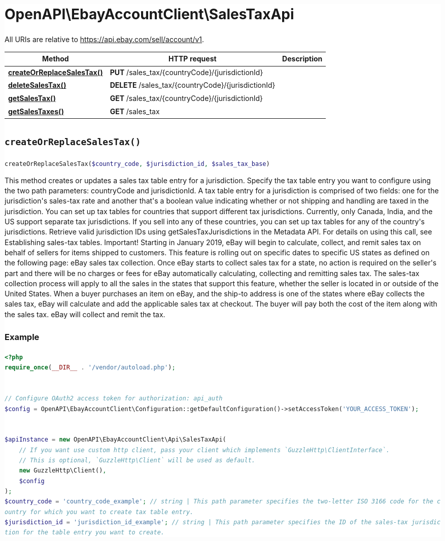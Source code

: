 # OpenAPI\EbayAccountClient\SalesTaxApi

All URIs are relative to https://api.ebay.com/sell/account/v1.

Method | HTTP request | Description
------------- | ------------- | -------------
[**createOrReplaceSalesTax()**](SalesTaxApi.md#createOrReplaceSalesTax) | **PUT** /sales_tax/{countryCode}/{jurisdictionId} | 
[**deleteSalesTax()**](SalesTaxApi.md#deleteSalesTax) | **DELETE** /sales_tax/{countryCode}/{jurisdictionId} | 
[**getSalesTax()**](SalesTaxApi.md#getSalesTax) | **GET** /sales_tax/{countryCode}/{jurisdictionId} | 
[**getSalesTaxes()**](SalesTaxApi.md#getSalesTaxes) | **GET** /sales_tax | 


## `createOrReplaceSalesTax()`

```php
createOrReplaceSalesTax($country_code, $jurisdiction_id, $sales_tax_base)
```



This method creates or updates a sales tax table entry for a jurisdiction. Specify the tax table entry you want to configure using the two path parameters: countryCode and jurisdictionId. A tax table entry for a jurisdiction is comprised of two fields: one for the jurisdiction's sales-tax rate and another that's a boolean value indicating whether or not shipping and handling are taxed in the jurisdiction. You can set up tax tables for countries that support different tax jurisdictions. Currently, only Canada, India, and the US support separate tax jurisdictions. If you sell into any of these countries, you can set up tax tables for any of the country's jurisdictions. Retrieve valid jurisdiction IDs using getSalesTaxJurisdictions in the Metadata API. For details on using this call, see Establishing sales-tax tables. Important! Starting in January 2019, eBay will begin to calculate, collect, and remit sales tax on behalf of sellers for items shipped to customers. This feature is rolling out on specific dates to specific US states as defined on the following page: eBay sales tax collection. Once eBay starts to collect sales tax for a state, no action is required on the seller's part and there will be no charges or fees for eBay automatically calculating, collecting and remitting sales tax. The sales-tax collection process will apply to all the sales in the states that support this feature, whether the seller is located in or outside of the United States. When a buyer purchases an item on eBay, and the ship-to address is one of the states where eBay collects the sales tax, eBay will calculate and add the applicable sales tax at checkout. The buyer will pay both the cost of the item along with the sales tax. eBay will collect and remit the tax.

### Example

```php
<?php
require_once(__DIR__ . '/vendor/autoload.php');


// Configure OAuth2 access token for authorization: api_auth
$config = OpenAPI\EbayAccountClient\Configuration::getDefaultConfiguration()->setAccessToken('YOUR_ACCESS_TOKEN');


$apiInstance = new OpenAPI\EbayAccountClient\Api\SalesTaxApi(
    // If you want use custom http client, pass your client which implements `GuzzleHttp\ClientInterface`.
    // This is optional, `GuzzleHttp\Client` will be used as default.
    new GuzzleHttp\Client(),
    $config
);
$country_code = 'country_code_example'; // string | This path parameter specifies the two-letter ISO 3166 code for the country for which you want to create tax table entry.
$jurisdiction_id = 'jurisdiction_id_example'; // string | This path parameter specifies the ID of the sales-tax jurisdiction for the table entry you want to create.
```